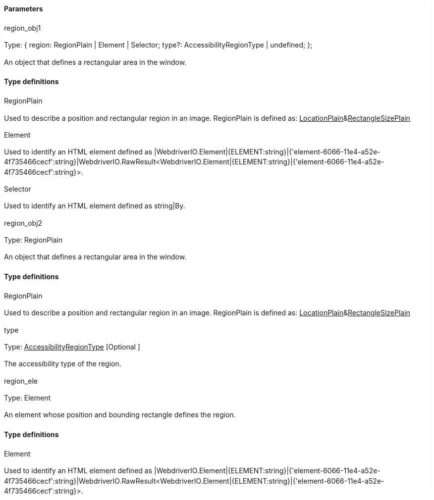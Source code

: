 
#### Parameters

region_obj1

Type: {
      region: RegionPlain | Element | Selector;
      type?: AccessibilityRegionType | undefined;
    }; 

An object that defines a rectangular area in the window.

#### Type definitions

RegionPlain

Used to describe a position and rectangular region in an image. RegionPlain is defined as: [LocationPlain](./locationplain)&[RectangleSizePlain](./rectanglesizeplain)

Element

Used to identify an HTML element defined as |WebdriverIO.Element|{ELEMENT:string}|{'element-6066-11e4-a52e-4f735466cecf':string}|WebdriverIO.RawResult<WebdriverIO.Element|{ELEMENT:string}|{'element-6066-11e4-a52e-4f735466cecf':string}>.

Selector

Used to identify an HTML element defined as string|By.

region_obj2

Type: RegionPlain

An object that defines a rectangular area in the window.

#### Type definitions

RegionPlain

Used to describe a position and rectangular region in an image. RegionPlain is defined as: [LocationPlain](./locationplain)&[RectangleSizePlain](./rectanglesizeplain)

type

Type: [AccessibilityRegionType](./accessibilityregiontype) \[Optional \]

The accessibility type of the region.

region_ele

Type: Element

An element whose position and bounding rectangle defines the region.

#### Type definitions

Element

Used to identify an HTML element defined as |WebdriverIO.Element|{ELEMENT:string}|{'element-6066-11e4-a52e-4f735466cecf':string}|WebdriverIO.RawResult<WebdriverIO.Element|{ELEMENT:string}|{'element-6066-11e4-a52e-4f735466cecf':string}>.
